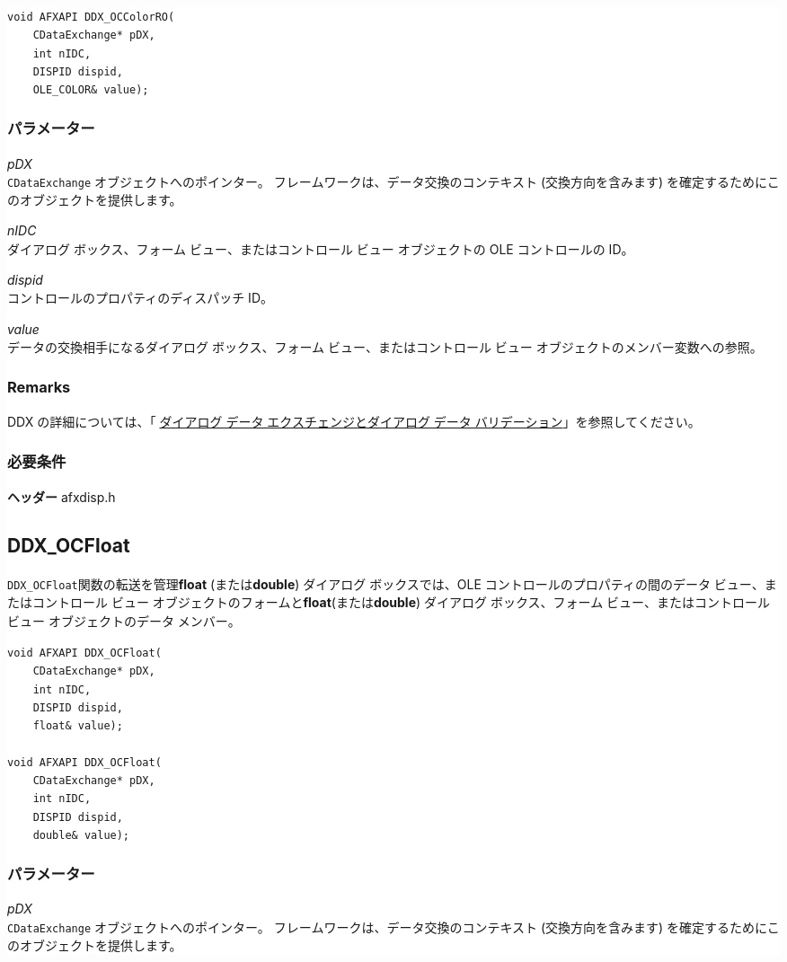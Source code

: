 ```
void AFXAPI DDX_OCColorRO(
    CDataExchange* pDX,
    int nIDC,
    DISPID dispid,
    OLE_COLOR& value);
```

### <a name="parameters"></a>パラメーター

*pDX*<br/>
`CDataExchange` オブジェクトへのポインター。 フレームワークは、データ交換のコンテキスト (交換方向を含みます) を確定するためにこのオブジェクトを提供します。

*nIDC*<br/>
ダイアログ ボックス、フォーム ビュー、またはコントロール ビュー オブジェクトの OLE コントロールの ID。

*dispid*<br/>
コントロールのプロパティのディスパッチ ID。

*value*<br/>
データの交換相手になるダイアログ ボックス、フォーム ビュー、またはコントロール ビュー オブジェクトのメンバー変数への参照。

### <a name="remarks"></a>Remarks

DDX の詳細については、「 [ダイアログ データ エクスチェンジとダイアログ データ バリデーション](../../mfc/dialog-data-exchange-and-validation.md)」を参照してください。

### <a name="requirements"></a>必要条件

  **ヘッダー** afxdisp.h

##  <a name="ddx_ocfloat"></a>  DDX_OCFloat

`DDX_OCFloat`関数の転送を管理**float** (または**double**) ダイアログ ボックスでは、OLE コントロールのプロパティの間のデータ ビュー、またはコントロール ビュー オブジェクトのフォームと**float**(または**double**) ダイアログ ボックス、フォーム ビュー、またはコントロール ビュー オブジェクトのデータ メンバー。

```
void AFXAPI DDX_OCFloat(
    CDataExchange* pDX,
    int nIDC,
    DISPID dispid,
    float& value);

void AFXAPI DDX_OCFloat(
    CDataExchange* pDX,
    int nIDC,
    DISPID dispid,
    double& value);
```

### <a name="parameters"></a>パラメーター

*pDX*<br/>
`CDataExchange` オブジェクトへのポインター。 フレームワークは、データ交換のコンテキスト (交換方向を含みます) を確定するためにこのオブジェクトを提供します。
